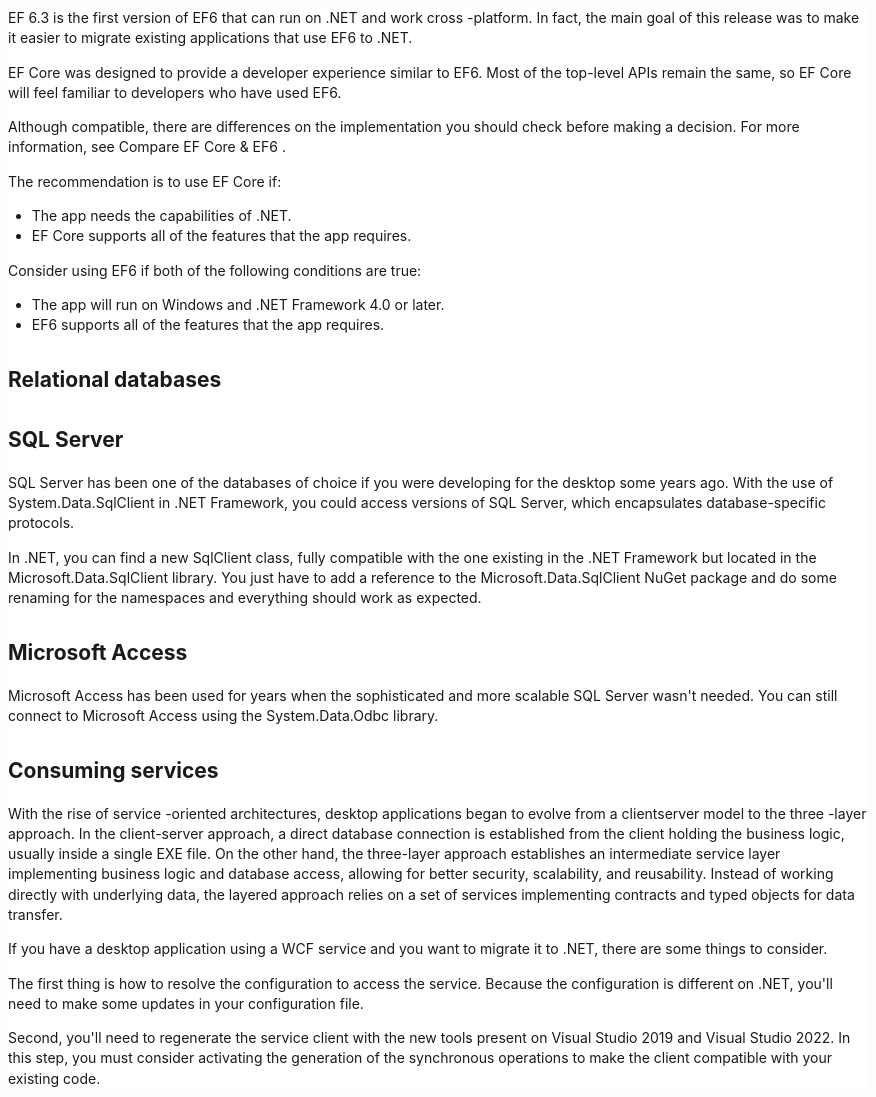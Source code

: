 EF 6.3 is the first version of EF6 that can run on .NET and work cross -platform. In fact, the main goal of this release was to make it easier to migrate existing applications that use EF6 to .NET.

EF Core was designed to provide a developer experience similar to EF6. Most of the top-level APIs remain the same, so EF Core will feel familiar to developers who have used EF6.

Although compatible, there are differences on the implementation you should check before making a decision. For more information, see Compare EF Core &amp; EF6 .

The recommendation is to use EF Core if:

- The app needs the capabilities of .NET.
- EF Core supports all of the features that the app requires.

Consider using EF6 if both of the following conditions are true:

- The app will run on Windows and .NET Framework 4.0 or later.
- EF6 supports all of the features that the app requires.

## Relational databases

## SQL Server

SQL Server has been one of the databases of choice if you were developing for the desktop some years ago. With the use of System.Data.SqlClient in .NET Framework, you could access versions of SQL Server, which encapsulates database-specific protocols.

In .NET, you can find a new SqlClient class, fully compatible with the one existing in the .NET Framework but located in the Microsoft.Data.SqlClient library. You just have to add a reference to the Microsoft.Data.SqlClient NuGet package and do some renaming for the namespaces and everything should work as expected.

## Microsoft Access

Microsoft Access has been used for years when the sophisticated and more scalable SQL Server wasn't needed. You can still connect to Microsoft Access using the System.Data.Odbc library.

## Consuming services

With the rise of service -oriented architectures, desktop applications began to evolve from a clientserver model to the three -layer approach. In the client-server approach, a direct database connection is established from the client holding the business logic, usually inside a single EXE file. On the other hand, the three-layer approach establishes an intermediate service layer implementing business logic and database access, allowing for better security, scalability, and reusability. Instead of working directly with underlying data, the layered approach relies on a set of services implementing contracts and typed objects for data transfer.

If you have a desktop application using a WCF service and you want to migrate it to .NET, there are some things to consider.

The first thing is how to resolve the configuration to access the service. Because the configuration is different on .NET, you'll need to make some updates in your configuration file.

Second, you'll need to regenerate the service client with the new tools present on Visual Studio 2019 and Visual Studio 2022. In this step, you must consider activating the generation of the synchronous operations to make the client compatible with your existing code.
